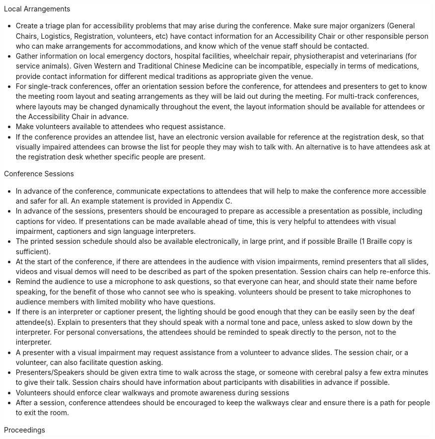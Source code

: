 
Local Arrangements

* Create a triage plan for accessibility problems that may arise during the conference.  Make sure major organizers (General Chairs, Logistics, Registration, volunteers, etc) have contact information for an Accessibility Chair or other responsible person who can make arrangements for accommodations, and know which of the venue staff should be contacted.
* Gather information on local emergency doctors, hospital facilities, wheelchair repair, physiotherapist and veterinarians (for service animals).  Given Western and Traditional Chinese Medicine can be incompatible, especially in terms of medications, provide contact information for different medical traditions as appropriate given the venue.
* For single-track conferences, offer an orientation session before the conference, for attendees and presenters to get to know the meeting room layout and seating arrangements as they will be laid out during the meeting.  For multi-track conferences, where layouts may be changed dynamically throughout the event, the layout information should be available for attendees or the Accessibility Chair in advance.
* Make volunteers available to attendees who request assistance.
* If the conference provides an attendee list, have an electronic version available for reference at the registration desk, so that visually impaired attendees can browse the list for people they may wish to talk with. An alternative is to have attendees ask at the registration desk whether specific people are present.


Conference Sessions

* In advance of the conference, communicate expectations to attendees that will help to make the conference more accessible and safer for all. An example statement is provided in Appendix C.
* In advance of the sessions, presenters should be encouraged to prepare as accessible a presentation as possible, including captions for video. If presentations can be made available ahead of time, this is very helpful to attendees with visual impairment, captioners and sign language interpreters.
* The printed session schedule should also be available electronically, in large print, and if possible Braille (1 Braille copy is sufficient).
* At the start of the conference, if there are attendees in the audience with vision impairments, remind presenters that all slides, videos and visual demos will need to be described as part of the spoken presentation. Session chairs can help re-enforce this.
* Remind the audience to use a microphone to ask questions, so that everyone can hear, and should state their name before speaking, for the benefit of those who cannot see who is speaking.  volunteers should be present to take microphones to audience members with limited mobility who have questions.
* If there is an interpreter or captioner present, the lighting should be good enough that they can be easily seen by the deaf attendee(s). Explain to presenters that they should speak with a normal tone and pace, unless asked to slow down by the interpreter. For personal conversations, the attendees should be reminded to speak directly to the person, not to the interpreter.
* A presenter with a visual impairment may request assistance from a volunteer to advance slides. The session chair, or a volunteer, can also facilitate question asking.
* Presenters/Speakers should be given extra time to walk across the stage, or someone with cerebral palsy a few extra minutes to give their talk.  Session chairs should have information about participants with disabilities in advance if possible.
* Volunteers should enforce clear walkways and promote awareness during sessions
* After a session, conference attendees should be encouraged to keep the walkways clear and ensure there is a path for people to exit the room.

Proceedings
